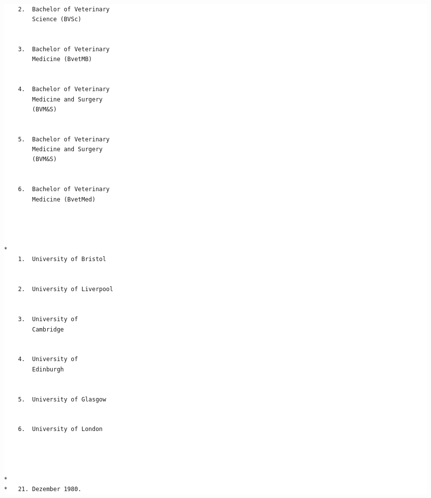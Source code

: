 
        2.  Bachelor of Veterinary
            Science (BVSc)


        3.  Bachelor of Veterinary
            Medicine (BvetMB)


        4.  Bachelor of Veterinary
            Medicine and Surgery
            (BVM&S)


        5.  Bachelor of Veterinary
            Medicine and Surgery
            (BVM&S)


        6.  Bachelor of Veterinary
            Medicine (BvetMed)




    *
        1.  University of Bristol


        2.  University of Liverpool


        3.  University of
            Cambridge


        4.  University of
            Edinburgh


        5.  University of Glasgow


        6.  University of London




    *
    *   21. Dezember 1980.




